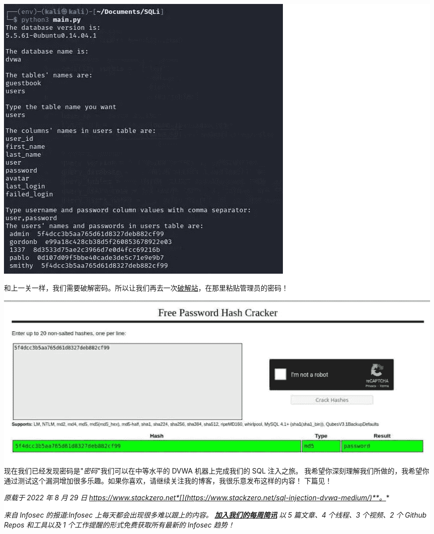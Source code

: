 ![](img/4f3b05e0c1fa89a26ab3c80177952700.png)

和上一关一样，我们需要破解密码。所以让我们再去一次[破解站](https://crackstation.net/)，在那里粘贴管理员的密码！

![](img/7f615eef6bc26fa20b498b6c558db2da.png)

现在我们已经发现密码是"*密码*"我们可以在中等水平的 DVWA 机器上完成我们的 SQL 注入之旅。
我希望你深刻理解我们所做的，我希望你通过测试这个漏洞增加很多乐趣。如果你喜欢，请继续关注我的博客，我很乐意发布这样的内容！
下篇见！

*原载于 2022 年 8 月 29 日 https://www.stackzero.net*[](https://www.stackzero.net/sql-injection-dvwa-medium/)**。**

**来自 Infosec 的报道:Infosec 上每天都会出现很多难以跟上的内容。* [***加入我们的每周简讯***](https://weekly.infosecwriteups.com/) *以 5 篇文章、4 个线程、3 个视频、2 个 Github Repos 和工具以及 1 个工作提醒的形式免费获取所有最新的 Infosec 趋势！**